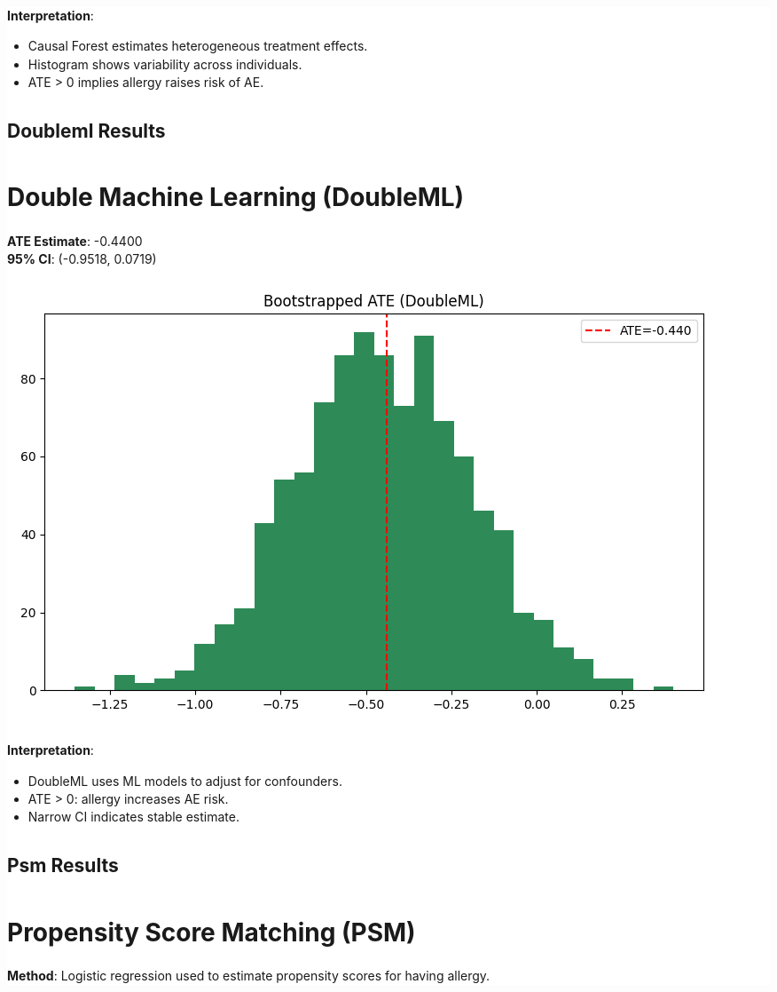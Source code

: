 **Interpretation**:
- Causal Forest estimates heterogeneous treatment effects.
- Histogram shows variability across individuals.
- ATE > 0 implies allergy raises risk of AE.

## Doubleml Results

# Double Machine Learning (DoubleML)

**ATE Estimate**: -0.4400  
**95% CI**: (-0.9518, 0.0719)

![DML ATE Bootstrap](../plots/dml_ate_bootstrap.png)

**Interpretation**:
- DoubleML uses ML models to adjust for confounders.
- ATE > 0: allergy increases AE risk.
- Narrow CI indicates stable estimate.

## Psm Results

# Propensity Score Matching (PSM)

**Method**: Logistic regression used to estimate propensity scores for having allergy.
